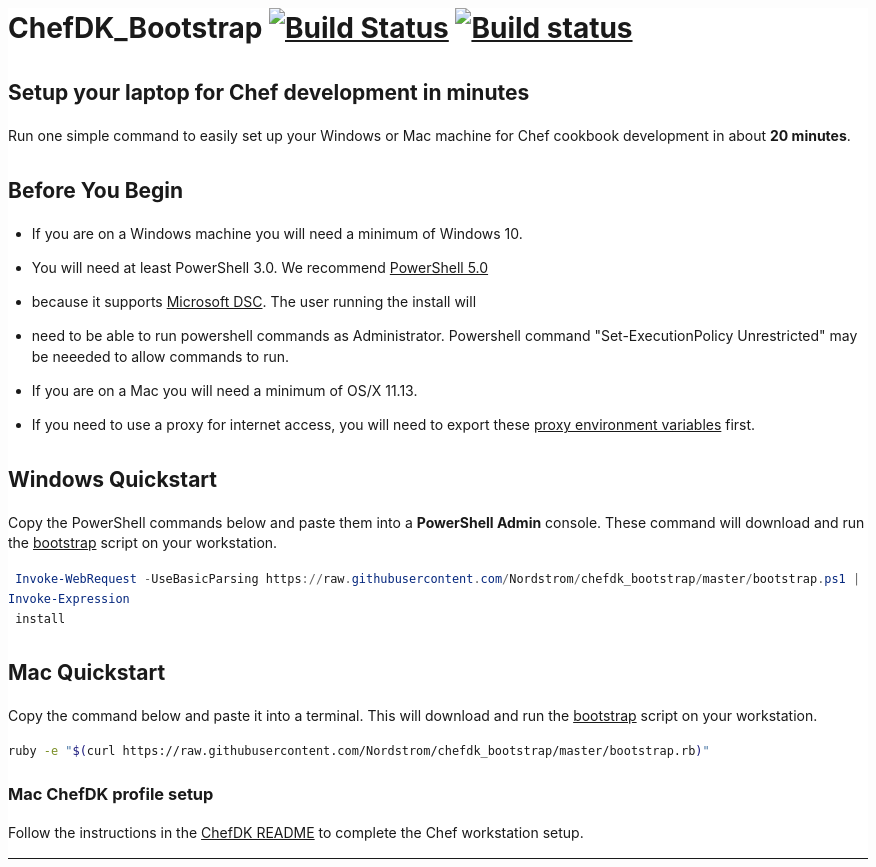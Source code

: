 # ChefDK_Bootstrap [![Build Status](https://travis-ci.org/Nordstrom/chefdk_bootstrap.svg?branch=master)](https://travis-ci.org/Nordstrom/chefdk_bootstrap) [![Build status](https://ci.appveyor.com/api/projects/status/tssh0n03tep9ida2?svg=true)](https://ci.appveyor.com/project/nordstrom/chefdk-bootstrap)


## Setup your laptop for Chef development in minutes

Run one simple command to easily set up your Windows or Mac machine
for Chef cookbook development in about **20 minutes**.

## Before You Begin
* If you are on a Windows machine you will need a minimum of Windows 10.
* You will need at least PowerShell 3.0. We recommend [PowerShell 5.0](https://www.microsoft.com/en-us/download/details.aspx?id=50395)
* because it supports [Microsoft DSC](https://msdn.microsoft.com/en-us/PowerShell/DSC/overview). The user running the install will
* need to be able to run powershell commands as Administrator. Powershell command "Set-ExecutionPolicy Unrestricted" may be neeeded to allow commands to run.

* If you are on a Mac you will need a minimum of OS/X 11.13.

* If you need to use a proxy for internet access, you will need to export these [proxy environment variables](#if-you-are-behind-a-proxy) first.

## Windows Quickstart

Copy the PowerShell commands below and paste them into a **PowerShell Admin** console. These command will download and run the
[bootstrap](https://raw.githubusercontent.com/Nordstrom/chefdk_bootstrap/master/bootstrap.ps1) script on your workstation.

```PowerShell
 Invoke-WebRequest -UseBasicParsing https://raw.githubusercontent.com/Nordstrom/chefdk_bootstrap/master/bootstrap.ps1 | Invoke-Expression
 install
```

## Mac Quickstart

Copy the command below and paste it into a terminal. This will download and run the [bootstrap](https://raw.githubusercontent.com/Nordstrom/chefdk_bootstrap/master/bootstrap.rb) script on your workstation.

```bash
ruby -e "$(curl https://raw.githubusercontent.com/Nordstrom/chefdk_bootstrap/master/bootstrap.rb)"
```

### Mac ChefDK profile setup
Follow the instructions in the [ChefDK README](https://github.com/chef/chef-dk#using-chefdk-as-your-primary-development-environment) to complete the Chef workstation setup.

---